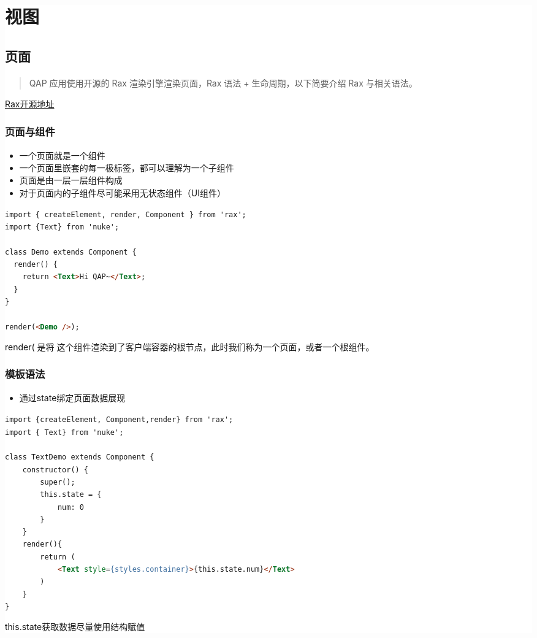 # 视图

## 页面

> QAP 应用使用开源的 Rax 渲染引擎渲染页面，Rax 语法 + 生命周期，以下简要介绍 Rax 与相关语法。

[Rax开源地址](https://alibaba.github.io/rax/guide)

### 页面与组件

- 一个页面就是一个组件
- 一个页面里嵌套的每一极标签，都可以理解为一个子组件
- 页面是由一层一层组件构成
- 对于页面内的子组件尽可能采用无状态组件（UI组件）

```html
import { createElement, render, Component } from 'rax';
import {Text} from 'nuke';

class Demo extends Component {
  render() {
    return <Text>Hi QAP~</Text>;
  }
}

render(<Demo />);
```
render(<Demo /> 是将 <Demo /> 这个组件渲染到了客户端容器的根节点，此时我们称<Demo />为一个页面，或者一个根组件。

### 模板语法
- 通过state绑定页面数据展现

```html
import {createElement, Component,render} from 'rax';
import { Text} from 'nuke';

class TextDemo extends Component {
    constructor() {
        super();
        this.state = {
            num: 0
        }
    }
    render(){
        return (
            <Text style={styles.container}>{this.state.num}</Text>
        )
    }
}
```
this.state获取数据尽量使用结构赋值
